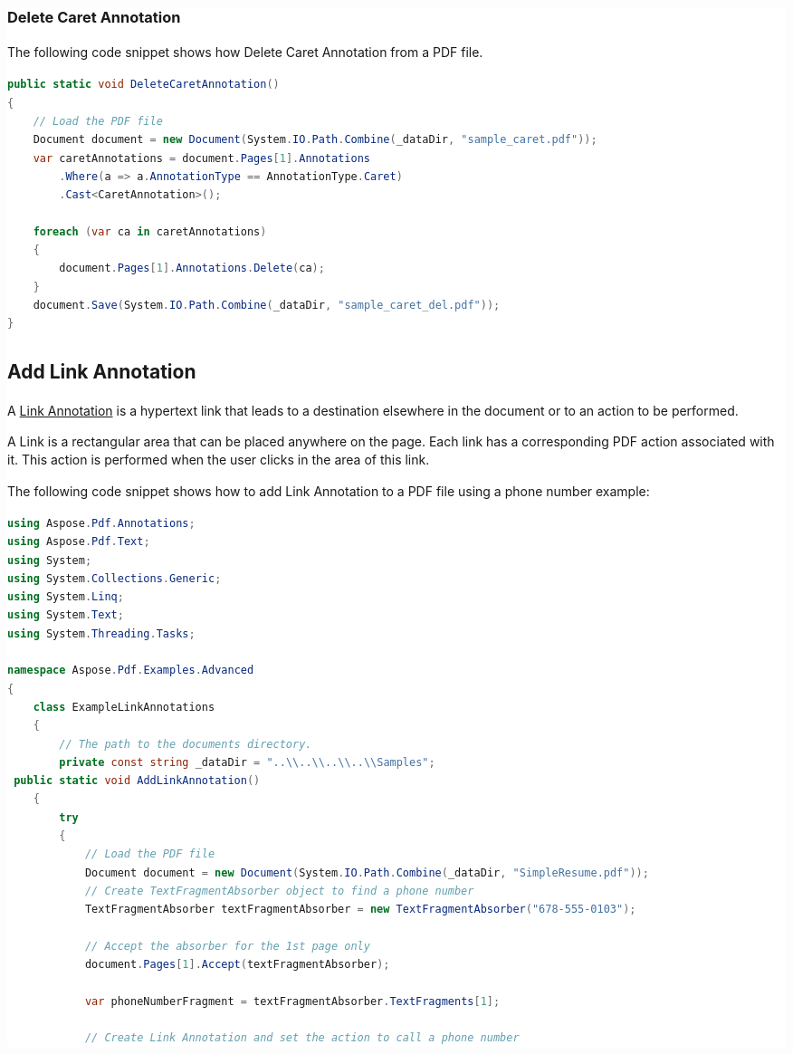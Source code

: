 ### Delete Caret Annotation

The following code snippet shows how Delete Caret Annotation from a PDF file.

```csharp
public static void DeleteCaretAnnotation()
{
    // Load the PDF file
    Document document = new Document(System.IO.Path.Combine(_dataDir, "sample_caret.pdf"));
    var caretAnnotations = document.Pages[1].Annotations
        .Where(a => a.AnnotationType == AnnotationType.Caret)
        .Cast<CaretAnnotation>();

    foreach (var ca in caretAnnotations)
    {
        document.Pages[1].Annotations.Delete(ca);
    }
    document.Save(System.IO.Path.Combine(_dataDir, "sample_caret_del.pdf"));
}
```

## Add Link Annotation

A [Link Annotation](https://reference.aspose.com/pdf/net/aspose.pdf.annotations/linkannotation) is a hypertext link that leads to a destination elsewhere in the document or to an action to be performed.

A Link is a rectangular area that can be placed anywhere on the page. Each link has a corresponding PDF action associated with it. This action is performed when the user clicks in the area of this link.

The following code snippet shows how to add Link Annotation to a PDF file using a phone number example:

```csharp
using Aspose.Pdf.Annotations;
using Aspose.Pdf.Text;
using System;
using System.Collections.Generic;
using System.Linq;
using System.Text;
using System.Threading.Tasks;

namespace Aspose.Pdf.Examples.Advanced
{
    class ExampleLinkAnnotations
    {
        // The path to the documents directory.
        private const string _dataDir = "..\\..\\..\\..\\Samples";
 public static void AddLinkAnnotation()
    {
        try
        {
            // Load the PDF file
            Document document = new Document(System.IO.Path.Combine(_dataDir, "SimpleResume.pdf"));
            // Create TextFragmentAbsorber object to find a phone number
            TextFragmentAbsorber textFragmentAbsorber = new TextFragmentAbsorber("678-555-0103");

            // Accept the absorber for the 1st page only
            document.Pages[1].Accept(textFragmentAbsorber);

            var phoneNumberFragment = textFragmentAbsorber.TextFragments[1];

            // Create Link Annotation and set the action to call a phone number
```
